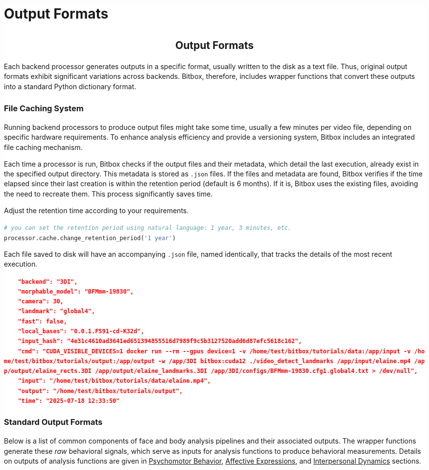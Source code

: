 # Output Formats

<h2 align="center">Output Formats</h2>

Each backend processor generates outputs in a specific format, usually written to the disk as a text file. Thus, original output formats exhibit significant variations across backends. Bitbox, therefore, includes wrapper functions that convert these outputs into a standard Python dictionary format.&#x20;

### File Caching System

Running backend processors to produce output files might take some time, usually a few minutes per video file, depending on specific hardware requirements. To enhance analysis efficiency and provide a versioning system, Bitbox includes an integrated file caching mechanism.

Each time a processor is run, Bitbox checks if the output files and their metadata, which detail the last execution, already exist in the specified output directory. This metadata is stored as `.json` files. If the files and metadata are found, Bitbox verifies if the time elapsed since their last creation is within the retention period (default is 6 months). If it is, Bitbox uses the existing files, avoiding the need to recreate them. This process significantly saves time.&#x20;

Adjust the retention time according to your requirements.&#x20;

```python
# you can set the retention period using natural language: 1 year, 3 minutes, etc.
processor.cache.change_retention_period('1 year')
```

Each file saved to disk will have an accompanying `.json` file, named identically, that tracks the details of the most recent execution.

```json
    "backend": "3DI",
    "morphable_model": "BFMmm-19830",
    "camera": 30,
    "landmark": "global4",
    "fast": false,
    "local_bases": "0.0.1.F591-cd-K32d",
    "input_hash": "4e31c4610ad3641ed651394855516d7989f9c5b3127520add6d87efc5618c162",
    "cmd": "CUDA_VISIBLE_DEVICES=1 docker run --rm --gpus device=1 -v /home/test/bitbox/tutorials/data:/app/input -v /home/test/bitbox/tutorials/output:/app/output -w /app/3DI bitbox:cuda12 ./video_detect_landmarks /app/input/elaine.mp4 /app/output/elaine_rects.3DI /app/output/elaine_landmarks.3DI /app/3DI/configs/BFMmm-19830.cfg1.global4.txt > /dev/null",
    "input": "/home/test/bitbox/tutorials/data/elaine.mp4",
    "output": "/home/test/bitbox/tutorials/output",
    "time": "2025-07-18 12:33:50"
```

### Standard Output Formats

Below is a list of common components of face and body analysis pipelines and their associated outputs.  The wrapper functions generate these _raw_ behavioral signals, which serve as inputs for analysis functions to produce behavioral measurements. Details on outputs of analysis functions are given in [Psychomotor Behavior](../psychomotor-behavior/), [Affective Expressions](../affective-expressions/), and [Interpersonal Dynamics](../interpersonal-dynamics/) sections.
